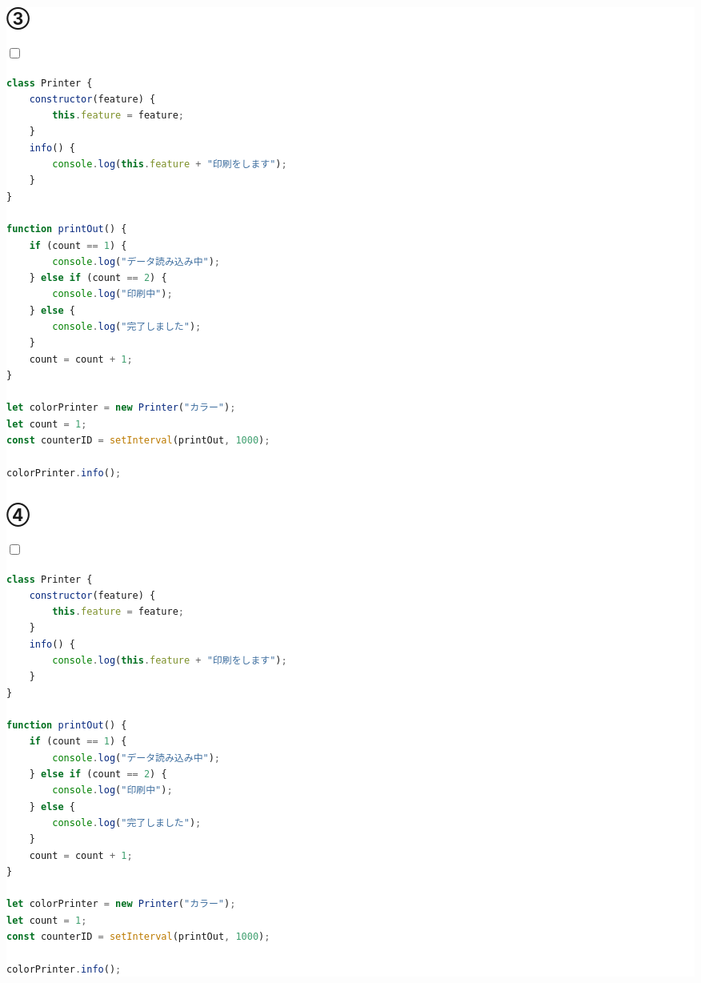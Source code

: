 <h2>③</h2><input type="checkbox"> 

``` js
class Printer {  
    constructor(feature) {  
        this.feature = feature;  
    }  
    info() {  
        console.log(this.feature + "印刷をします");  
    }  
}  

function printOut() {  
    if (count == 1) {  
        console.log("データ読み込み中");  
    } else if (count == 2) {  
        console.log("印刷中");  
    } else {  
        console.log("完了しました");  
    }  
    count = count + 1;  
}  

let colorPrinter = new Printer("カラー");  
let count = 1;  
const counterID = setInterval(printOut, 1000);  

colorPrinter.info();  
``` 

<h2>④</h2><input type="checkbox"> 

``` js
class Printer {  
    constructor(feature) {  
        this.feature = feature;  
    }  
    info() {  
        console.log(this.feature + "印刷をします");  
    }  
}  

function printOut() {  
    if (count == 1) {  
        console.log("データ読み込み中");  
    } else if (count == 2) {  
        console.log("印刷中");  
    } else {  
        console.log("完了しました");  
    }  
    count = count + 1;  
}  

let colorPrinter = new Printer("カラー");  
let count = 1;  
const counterID = setInterval(printOut, 1000);  

colorPrinter.info();  
``` 
